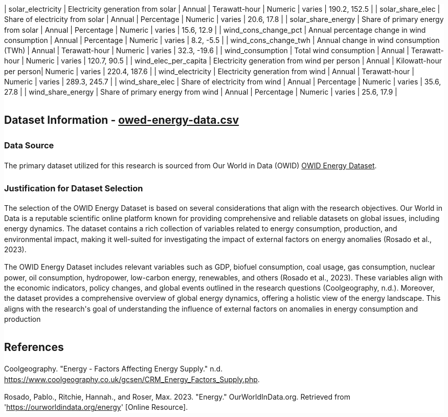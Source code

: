 | solar_electricity                 | Electricity generation from solar               | Annual        | Terawatt-hour          | Numeric                | varies                          | 190.2, 152.5                |
| solar_share_elec                  | Share of electricity from solar                 | Annual        | Percentage             | Numeric                | varies                          | 20.6, 17.8                  |
| solar_share_energy                | Share of primary energy from solar              | Annual        | Percentage             | Numeric                | varies                          | 15.6, 12.9                  |
| wind_cons_change_pct              | Annual percentage change in wind consumption    | Annual        | Percentage             | Numeric                | varies                          | 8.2, -5.5                   |
| wind_cons_change_twh              | Annual change in wind consumption (TWh)         | Annual        | Terawatt-hour          | Numeric                | varies                          | 32.3, -19.6                 |
| wind_consumption                  | Total wind consumption                          | Annual        | Terawatt-hour          | Numeric                | varies                          | 120.7, 90.5                 |
| wind_elec_per_capita              | Electricity generation from wind per person     | Annual        | Kilowatt-hour per person| Numeric                | varies                          | 220.4, 187.6                |
| wind_electricity                  | Electricity generation from wind                | Annual        | Terawatt-hour          | Numeric                | varies                          | 289.3, 245.7                |
| wind_share_elec                   | Share of electricity from wind                  | Annual        | Percentage             | Numeric                | varies                          | 35.6, 27.8                  |
| wind_share_energy                 | Share of primary energy from wind               | Annual        | Percentage             | Numeric                | varies                          | 25.6, 17.9                  |


## Dataset Information - [owed-energy-data.csv](owid-energy-data.csv)

### Data Source
The primary dataset utilized for this research is sourced from Our World in Data (OWID) [OWID Energy Dataset](owid-energy-data.csv).

### Justification for Dataset Selection

The selection of the OWID Energy Dataset is based on several considerations that align with the research objectives. Our World in Data is a reputable scientific online platform known for providing comprehensive and reliable datasets on global issues, including energy dynamics. The dataset contains a rich collection of variables related to energy consumption, production, and environmental impact, making it well-suited for investigating the impact of external factors on energy anomalies (Rosado et al., 2023).

The OWID Energy Dataset includes relevant variables such as GDP, biofuel consumption, coal usage, gas consumption, nuclear power, oil consumption, hydropower, low-carbon energy, renewables, and others (Rosado et al., 2023). These variables align with the economic indicators, policy changes, and global events outlined in the research questions (Coolgeography, n.d.). Moreover, the dataset provides a comprehensive overview of global energy dynamics, offering a holistic view of the energy landscape. This aligns with the research's goal of understanding the influence of external factors on anomalies in energy consumption and production 


## References

Coolgeography. "Energy - Factors Affecting Energy Supply." n.d. https://www.coolgeography.co.uk/gcsen/CRM_Energy_Factors_Supply.php.

Rosado, Pablo., Ritchie, Hannah., and Roser, Max. 2023. "Energy." OurWorldInData.org. Retrieved from 'https://ourworldindata.org/energy' [Online Resource].

